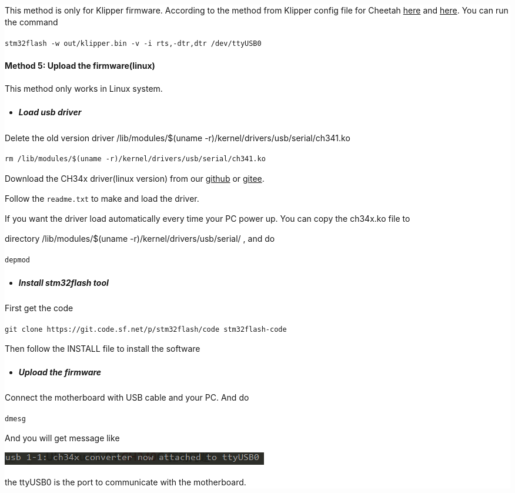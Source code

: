 This method is only for Klipper firmware. According to the method from Klipper config file for Cheetah [here](https://github.com/KevinOConnor/klipper/blob/master/config/generic-fysetc-cheetah-v1.1.cfg) and [here](https://github.com/KevinOConnor/klipper/blob/master/config/generic-fysetc-cheetah-v1.2.cfg). You can run the command

```
stm32flash -w out/klipper.bin -v -i rts,-dtr,dtr /dev/ttyUSB0
```

#### Method 5: Upload the firmware(linux)

This method only works in Linux system.

- ##### Load usb driver


Delete the old version driver /lib/modules/$(uname -r)/kernel/drivers/usb/serial/ch341.ko

```
rm /lib/modules/$(uname -r)/kernel/drivers/usb/serial/ch341.ko
```

Download the CH34x driver(linux version) from our [github](https://github.com/FYSETC/CH340-Driver) or [gitee](https://gitee.com/fysetc/CH340-Driver).

Follow the `readme.txt` to make and load the driver.

If you want the driver load automatically every time your PC power up. You can copy the ch34x.ko file to 

directory /lib/modules/$(uname -r)/kernel/drivers/usb/serial/ , and do

```
depmod 
```

- ##### Install stm32flash tool


First get the code

```
git clone https://git.code.sf.net/p/stm32flash/code stm32flash-code
```

Then follow the INSTALL file to install the software

- ##### Upload the firmware


Connect the motherboard with USB cable and your PC. And do

```
dmesg
```

And you will get message like 

![1562654867797](images/AIO_f4.png)

the ttyUSB0 is the port to communicate with the motherboard.
